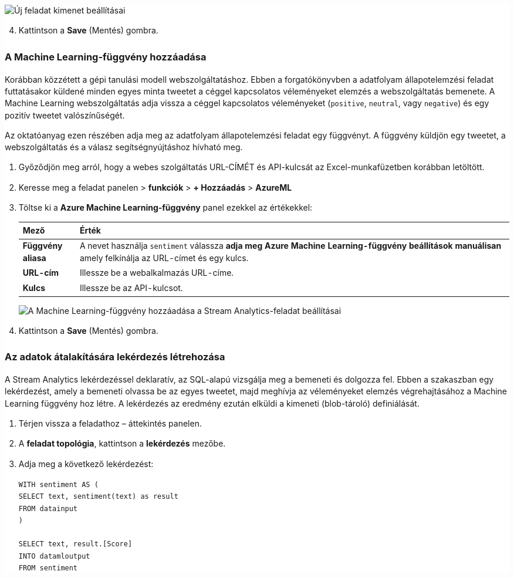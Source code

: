    ![Új feladat kimenet beállításai](./media/stream-analytics-machine-learning-integration-tutorial/create-output2.png) 

4. Kattintson a **Save** (Mentés) gombra.   


### <a name="add-the-machine-learning-function"></a>A Machine Learning-függvény hozzáadása 
Korábban közzétett a gépi tanulási modell webszolgáltatáshoz. Ebben a forgatókönyvben a adatfolyam állapotelemzési feladat futtatásakor küldené minden egyes minta tweetet a céggel kapcsolatos véleményeket elemzés a webszolgáltatás bemenete. A Machine Learning webszolgáltatás adja vissza a céggel kapcsolatos véleményeket (`positive`, `neutral`, vagy `negative`) és egy pozitív tweetet valószínűségét. 

Az oktatóanyag ezen részében adja meg az adatfolyam állapotelemzési feladat egy függvényt. A függvény küldjön egy tweetet, a webszolgáltatás és a válasz segítségnyújtáshoz hívható meg. 

1. Győződjön meg arról, hogy a webes szolgáltatás URL-CÍMÉT és API-kulcsát az Excel-munkafüzetben korábban letöltött.

2. Keresse meg a feladat panelen > **funkciók** > **+ Hozzáadás** > **AzureML**

3. Töltse ki a **Azure Machine Learning-függvény** panel ezekkel az értékekkel:

   |Mező  |Érték  |
   |---------|---------|
   | **Függvény aliasa** | A nevet használja `sentiment` válassza **adja meg Azure Machine Learning-függvény beállítások manuálisan** amely felkínálja az URL-címet és egy kulcs.      |
   | **URL-cím**| Illessze be a webalkalmazás URL-címe.|
   |**Kulcs** | Illessze be az API-kulcsot. |
  
   ![A Machine Learning-függvény hozzáadása a Stream Analytics-feladat beállításai](./media/stream-analytics-machine-learning-integration-tutorial/add-function.png)  
    
4. Kattintson a **Save** (Mentés) gombra.

### <a name="create-a-query-to-transform-the-data"></a>Az adatok átalakítására lekérdezés létrehozása

A Stream Analytics lekérdezéssel deklaratív, az SQL-alapú vizsgálja meg a bemeneti és dolgozza fel. Ebben a szakaszban egy lekérdezést, amely a bemeneti olvassa be az egyes tweetet, majd meghívja az véleményeket elemzés végrehajtásához a Machine Learning függvény hoz létre. A lekérdezés az eredmény ezután elküldi a kimeneti (blob-tároló) definiálását.

1. Térjen vissza a feladathoz – áttekintés panelen.

2.  A **feladat topológia**, kattintson a **lekérdezés** mezőbe.

3. Adja meg a következő lekérdezést:

    ```
    WITH sentiment AS (  
    SELECT text, sentiment(text) as result 
    FROM datainput  
    )  

    SELECT text, result.[Score]  
    INTO datamloutput
    FROM sentiment  
    ```    
